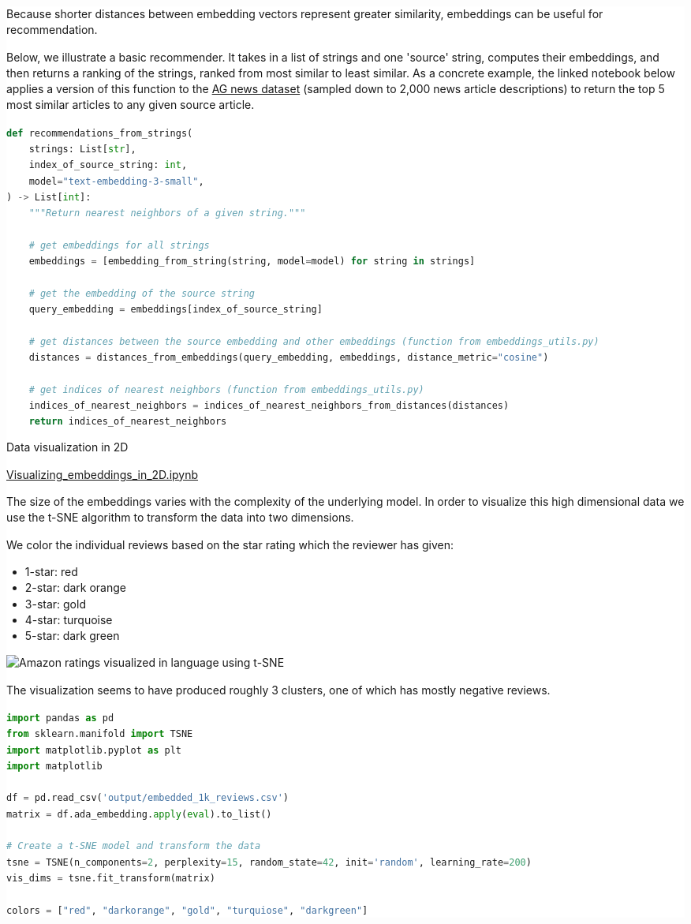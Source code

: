 Because shorter distances between embedding vectors represent greater similarity, embeddings can be useful for recommendation.

Below, we illustrate a basic recommender. It takes in a list of strings and one 'source' string, computes their embeddings, and then returns a ranking of the strings, ranked from most similar to least similar. As a concrete example, the linked notebook below applies a version of this function to the [AG news dataset](http://groups.di.unipi.it/~gulli/AG_corpus_of_news_articles.html) (sampled down to 2,000 news article descriptions) to return the top 5 most similar articles to any given source article.

```python
def recommendations_from_strings(
    strings: List[str],
    index_of_source_string: int,
    model="text-embedding-3-small",
) -> List[int]:
    """Return nearest neighbors of a given string."""

    # get embeddings for all strings
    embeddings = [embedding_from_string(string, model=model) for string in strings]

    # get the embedding of the source string
    query_embedding = embeddings[index_of_source_string]

    # get distances between the source embedding and other embeddings (function from embeddings_utils.py)
    distances = distances_from_embeddings(query_embedding, embeddings, distance_metric="cosine")

    # get indices of nearest neighbors (function from embeddings_utils.py)
    indices_of_nearest_neighbors = indices_of_nearest_neighbors_from_distances(distances)
    return indices_of_nearest_neighbors
```

Data visualization in 2D

[Visualizing\_embeddings\_in\_2D.ipynb](https://cookbook.openai.com/examples/visualizing_embeddings_in_2d)

The size of the embeddings varies with the complexity of the underlying model. In order to visualize this high dimensional data we use the t-SNE algorithm to transform the data into two dimensions.

We color the individual reviews based on the star rating which the reviewer has given:

*   1-star: red
*   2-star: dark orange
*   3-star: gold
*   4-star: turquoise
*   5-star: dark green

![Amazon ratings visualized in language using t-SNE](https://cdn.openai.com/API/docs/images/embeddings-tsne.png)

The visualization seems to have produced roughly 3 clusters, one of which has mostly negative reviews.

```python
import pandas as pd
from sklearn.manifold import TSNE
import matplotlib.pyplot as plt
import matplotlib

df = pd.read_csv('output/embedded_1k_reviews.csv')
matrix = df.ada_embedding.apply(eval).to_list()

# Create a t-SNE model and transform the data
tsne = TSNE(n_components=2, perplexity=15, random_state=42, init='random', learning_rate=200)
vis_dims = tsne.fit_transform(matrix)

colors = ["red", "darkorange", "gold", "turquiose", "darkgreen"]
```